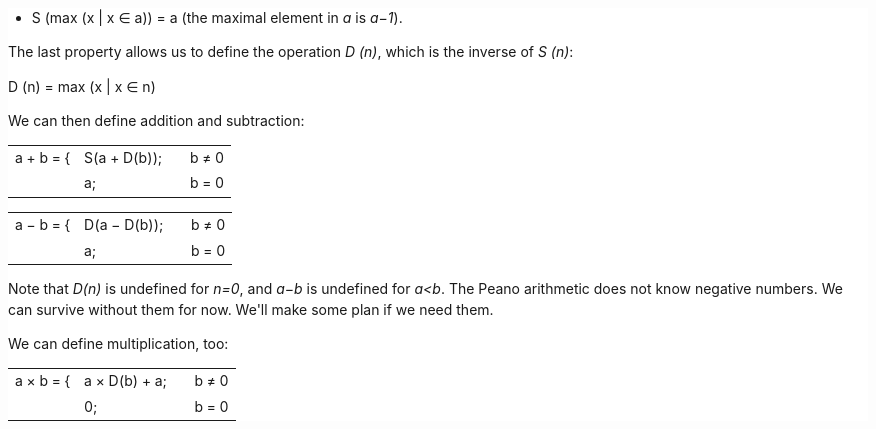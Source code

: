 - S (max (x \| x &isin; a)) = a (the maximal element in _a_ is _a&minus;1_).

The last property allows us to define the operation _D&nbsp;(n)_, which is the inverse of _S&nbsp;(n)_:

  <div class="formula">
   D (n) = max (x | x &isin; n)
  </div>

We can then define addition and subtraction:

  <div class="formula">
  <table>
  <tr>
    <td rowspan="2">a&nbsp;+&nbsp;b = <span class="big">{</span></td>
    <td class="left">S(a&nbsp;+&nbsp;D(b));</td>
    <td class="space"></td>
    <td class="left">b&nbsp;&ne;&nbsp;0</td>
  </tr>
  <tr>
    <td class="left">a;</td>
    <td></td>
    <td class="left">b&nbsp;=&nbsp;0</td>
  </tr>
  </table>
  </div>
  
  <div class="formula">
  <table>
  <tr>
    <td rowspan="2">a&nbsp;&minus;&nbsp;b = <span class="big">{</span></td>
    <td class="left">D(a&nbsp;&minus;&nbsp;D(b));</td>
    <td class="space"></td>
    <td class="left">b&nbsp;&ne;&nbsp;0</td>
  </tr>
  <tr>
    <td class="left">a;</td>
    <td></td>
    <td class="left">b&nbsp;=&nbsp;0</td>
  </tr>
  </table>
  </div>

Note that _D(n)_ is undefined for _n=0_, and _a&minus;b_ is undefined for _a<b_. The Peano arithmetic does not know negative numbers. We can survive without them for now.
We'll make some plan if we need them.

We can define multiplication, too:

  <div class="formula">
  <table>
  <tr>
    <td rowspan="2">a&nbsp;&times;&nbsp;b = <span class="big">{</span></td>
    <td class="left">a&nbsp;&times;&nbsp;D(b)&nbsp;+&nbsp;a;</td>
    <td class="space"></td>
    <td class="left">b&nbsp;&ne;&nbsp;0</td>
  </tr>
  <tr>
    <td class="left">0;</td>
    <td></td>
    <td class="left">b&nbsp;=&nbsp;0</td>
  </tr>
  </table>
  </div>
